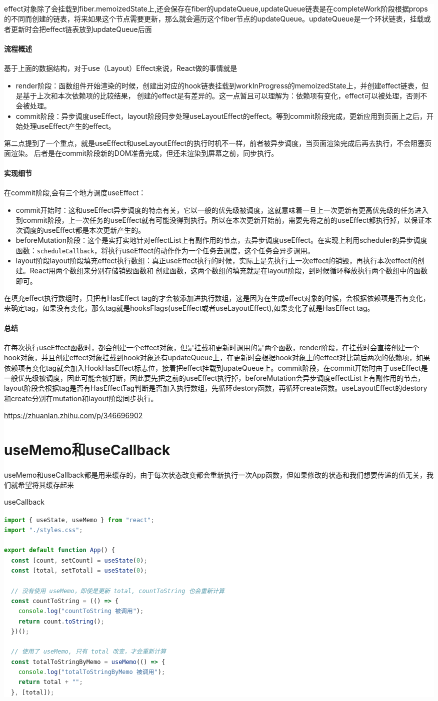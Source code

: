 effect对象除了会挂载到fiber.memoizedState上,还会保存在fiber的updateQueue,updateQueue链表是在completeWork阶段根据props的不同而创建的链表，将来如果这个节点需要更新，那么就会遍历这个fiber节点的updateQueue。updateQueue是一个环状链表，挂载或者更新时会把effect链表放到updateQueue后面



#### 流程概述

基于上面的数据结构，对于use（Layout）Effect来说，React做的事情就是

- render阶段：函数组件开始渲染的时候，创建出对应的hook链表挂载到workInProgress的memoizedState上，并创建effect链表，但是基于上次和本次依赖项的比较结果， 创建的effect是有差异的。这一点暂且可以理解为：依赖项有变化，effect可以被处理，否则不会被处理。
- commit阶段：异步调度useEffect，layout阶段同步处理useLayoutEffect的effect。等到commit阶段完成，更新应用到页面上之后，开始处理useEffect产生的effect。

第二点提到了一个重点，就是useEffect和useLayoutEffect的执行时机不一样，前者被异步调度，当页面渲染完成后再去执行，不会阻塞页面渲染。 后者是在commit阶段新的DOM准备完成，但还未渲染到屏幕之前，同步执行。

#### 实现细节

在commit阶段,会有三个地方调度useEffect：

* commit开始时：这和useEffect异步调度的特点有关，它以一般的优先级被调度，这就意味着一旦上一次更新有更高优先级的任务进入到commit阶段，上一次任务的useEffect就有可能没得到执行。所以在本次更新开始前，需要先将之前的useEffect都执行掉，以保证本次调度的useEffect都是本次更新产生的。
* beforeMutation阶段：这个是实打实地针对effectList上有副作用的节点，去异步调度useEffect。在实现上利用scheduler的异步调度函数：`scheduleCallback`，将执行useEffect的动作作为一个任务去调度，这个任务会异步调用。
* layout阶段layout阶段填充effect执行数组：真正useEffect执行的时候，实际上是先执行上一次effect的销毁，再执行本次effect的创建。React用两个数组来分别存储销毁函数和 创建函数，这两个数组的填充就是在layout阶段，到时候循环释放执行两个数组中的函数即可。

在填充effect执行数组时，只把有HasEffect tag的才会被添加进执行数组，这是因为在生成effect对象的时候，会根据依赖项是否有变化，来确定tag，如果没有变化，那么tag就是hooksFlags(useEffect或者useLayoutEffect),如果变化了就是HasEffect tag。

#### 总结

在每次执行useEffect函数时，都会创建一个effect对象，但是挂载和更新时调用的是两个函数，render阶段，在挂载时会直接创建一个hook对象，并且创建effect对象挂载到hook对象还有updateQueue上，在更新时会根据hook对象上的effect对比前后两次的依赖项，如果依赖项有变化tag就会加入HookHasEffect标志位，接着把effect挂载到upateQueue上。commit阶段，在commit开始时由于useEffect是一般优先级被调度，因此可能会被打断，因此要先把之前的useEffect执行掉，beforeMutation会异步调度effectList上有副作用的节点，layout阶段会根据tag是否有HasEffectTag判断是否加入执行数组，先循环destory函数，再循环create函数。useLayoutEffect的destory和create分别在mutation和layout阶段同步执行。

https://zhuanlan.zhihu.com/p/346696902

# useMemo和useCallback

useMemo和useCallback都是用来缓存的，由于每次状态改变都会重新执行一次App函数，但如果修改的状态和我们想要传递的值无关，我们就希望将其缓存起来



useCallback

```javascript
import { useState, useMemo } from "react";
import "./styles.css";

export default function App() {
  const [count, setCount] = useState(0);
  const [total, setTotal] = useState(0);

  // 没有使用 useMemo，即使是更新 total, countToString 也会重新计算
  const countToString = (() => {
    console.log("countToString 被调用");
    return count.toString();
  })();

  // 使用了 useMemo, 只有 total 改变，才会重新计算
  const totalToStringByMemo = useMemo(() => {
    console.log("totalToStringByMemo 被调用");
    return total + "";
  }, [total]);

```
